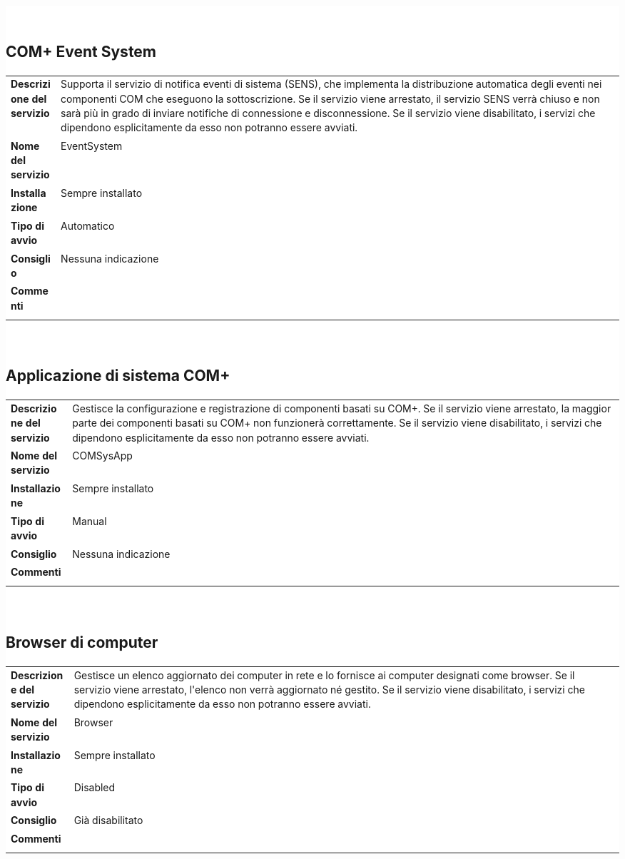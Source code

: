 <br />          

##  <a name="com-event-system"></a>COM+ Event System       

| | |           
|---|---|       
|   **Descrizione del servizio** |   Supporta il servizio di notifica eventi di sistema (SENS), che implementa la distribuzione automatica degli eventi nei componenti COM che eseguono la sottoscrizione. Se il servizio viene arrestato, il servizio SENS verrà chiuso e non sarà più in grado di inviare notifiche di connessione e disconnessione. Se il servizio viene disabilitato, i servizi che dipendono esplicitamente da esso non potranno essere avviati.
|   **Nome del servizio**    |   EventSystem
|   **Installazione**    |   Sempre installato
|   **Tipo di avvio**   |   Automatico
|   **Consiglio**  | Nessuna indicazione   
|   **Commenti**    |   
|||         

<br />          

##  <a name="com-system-application"></a>Applicazione di sistema COM+     

| | |           
|---|---|       
|   **Descrizione del servizio** |   Gestisce la configurazione e registrazione di componenti basati su COM+. Se il servizio viene arrestato, la maggior parte dei componenti basati su COM+ non funzionerà correttamente. Se il servizio viene disabilitato, i servizi che dipendono esplicitamente da esso non potranno essere avviati.
|   **Nome del servizio**    |   COMSysApp
|   **Installazione**    |   Sempre installato
|   **Tipo di avvio**   |   Manual
|   **Consiglio**  | Nessuna indicazione   
|   **Commenti**    |   
|||         

<br />          

##  <a name="computer-browser"></a>Browser di computer        

| | |           
|---|---|       
|   **Descrizione del servizio** |   Gestisce un elenco aggiornato dei computer in rete e lo fornisce ai computer designati come browser. Se il servizio viene arrestato, l'elenco non verrà aggiornato né gestito. Se il servizio viene disabilitato, i servizi che dipendono esplicitamente da esso non potranno essere avviati.
|   **Nome del servizio**    |   Browser
|   **Installazione**    |   Sempre installato
|   **Tipo di avvio**   |   Disabled
|   **Consiglio**  |   Già disabilitato
|   **Commenti**    |   
|||         
